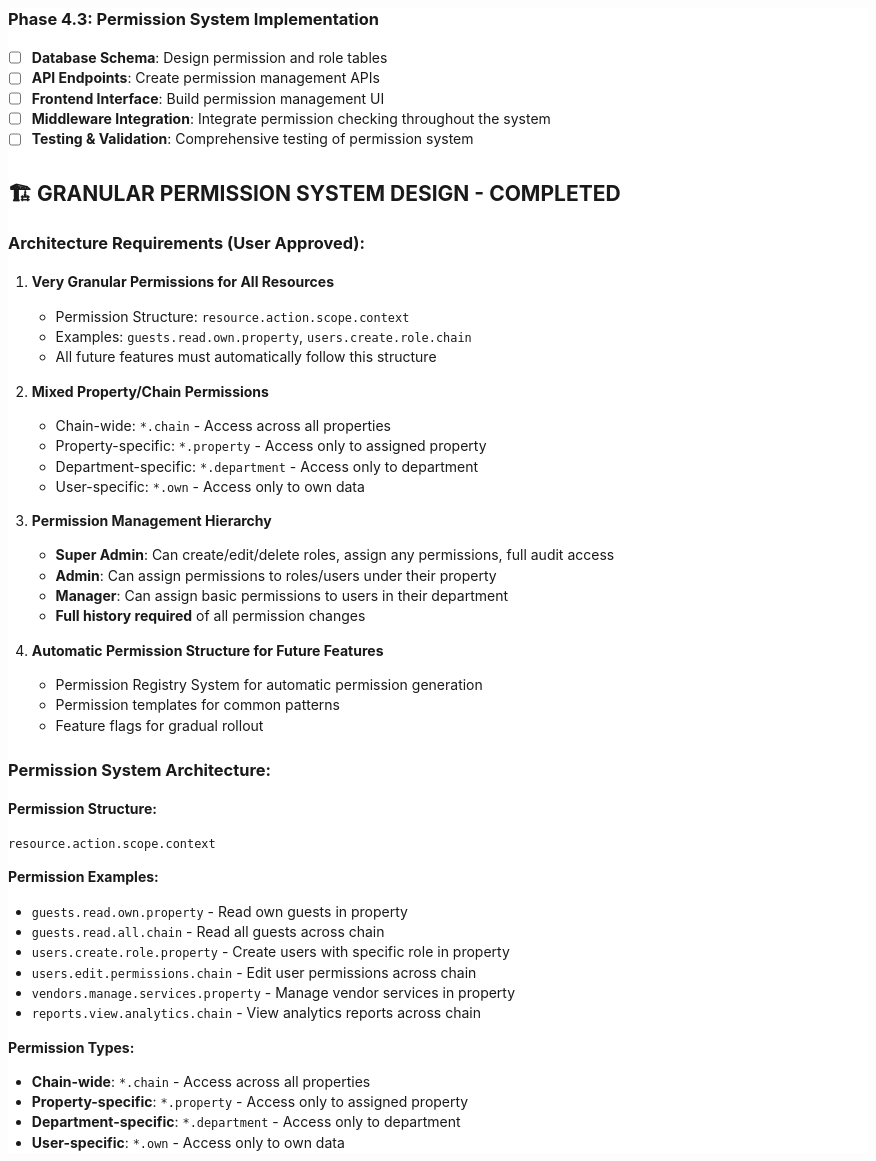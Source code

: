 ### Phase 4.3: Permission System Implementation
- [ ] **Database Schema**: Design permission and role tables
- [ ] **API Endpoints**: Create permission management APIs
- [ ] **Frontend Interface**: Build permission management UI
- [ ] **Middleware Integration**: Integrate permission checking throughout the system
- [ ] **Testing & Validation**: Comprehensive testing of permission system

## 🏗️ **GRANULAR PERMISSION SYSTEM DESIGN - COMPLETED**

### **Architecture Requirements (User Approved):**

1. **Very Granular Permissions for All Resources**
   - Permission Structure: `resource.action.scope.context`
   - Examples: `guests.read.own.property`, `users.create.role.chain`
   - All future features must automatically follow this structure

2. **Mixed Property/Chain Permissions**
   - Chain-wide: `*.chain` - Access across all properties
   - Property-specific: `*.property` - Access only to assigned property
   - Department-specific: `*.department` - Access only to department
   - User-specific: `*.own` - Access only to own data

3. **Permission Management Hierarchy**
   - **Super Admin**: Can create/edit/delete roles, assign any permissions, full audit access
   - **Admin**: Can assign permissions to roles/users under their property
   - **Manager**: Can assign basic permissions to users in their department
   - **Full history required** of all permission changes

4. **Automatic Permission Structure for Future Features**
   - Permission Registry System for automatic permission generation
   - Permission templates for common patterns
   - Feature flags for gradual rollout

### **Permission System Architecture:**

**Permission Structure:**
```
resource.action.scope.context
```

**Permission Examples:**
- `guests.read.own.property` - Read own guests in property
- `guests.read.all.chain` - Read all guests across chain
- `users.create.role.property` - Create users with specific role in property
- `users.edit.permissions.chain` - Edit user permissions across chain
- `vendors.manage.services.property` - Manage vendor services in property
- `reports.view.analytics.chain` - View analytics reports across chain

**Permission Types:**
- **Chain-wide**: `*.chain` - Access across all properties
- **Property-specific**: `*.property` - Access only to assigned property
- **Department-specific**: `*.department` - Access only to department
- **User-specific**: `*.own` - Access only to own data
